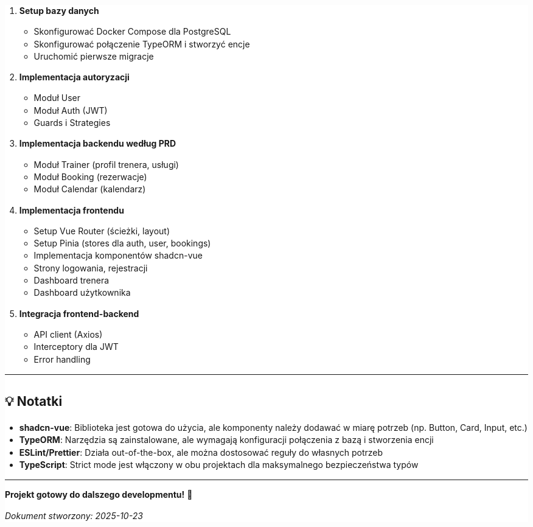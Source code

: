 1. **Setup bazy danych**

   - Skonfigurować Docker Compose dla PostgreSQL
   - Skonfigurować połączenie TypeORM i stworzyć encje
   - Uruchomić pierwsze migracje

2. **Implementacja autoryzacji**

   - Moduł User
   - Moduł Auth (JWT)
   - Guards i Strategies

3. **Implementacja backendu według PRD**

   - Moduł Trainer (profil trenera, usługi)
   - Moduł Booking (rezerwacje)
   - Moduł Calendar (kalendarz)

4. **Implementacja frontendu**

   - Setup Vue Router (ścieżki, layout)
   - Setup Pinia (stores dla auth, user, bookings)
   - Implementacja komponentów shadcn-vue
   - Strony logowania, rejestracji
   - Dashboard trenera
   - Dashboard użytkownika

5. **Integracja frontend-backend**
   - API client (Axios)
   - Interceptory dla JWT
   - Error handling

---

## 💡 Notatki

- **shadcn-vue**: Biblioteka jest gotowa do użycia, ale komponenty należy dodawać w miarę potrzeb (np. Button, Card, Input, etc.)
- **TypeORM**: Narzędzia są zainstalowane, ale wymagają konfiguracji połączenia z bazą i stworzenia encji
- **ESLint/Prettier**: Działa out-of-the-box, ale można dostosować reguły do własnych potrzeb
- **TypeScript**: Strict mode jest włączony w obu projektach dla maksymalnego bezpieczeństwa typów

---

**Projekt gotowy do dalszego developmentu!** 🚀

_Dokument stworzony: 2025-10-23_
